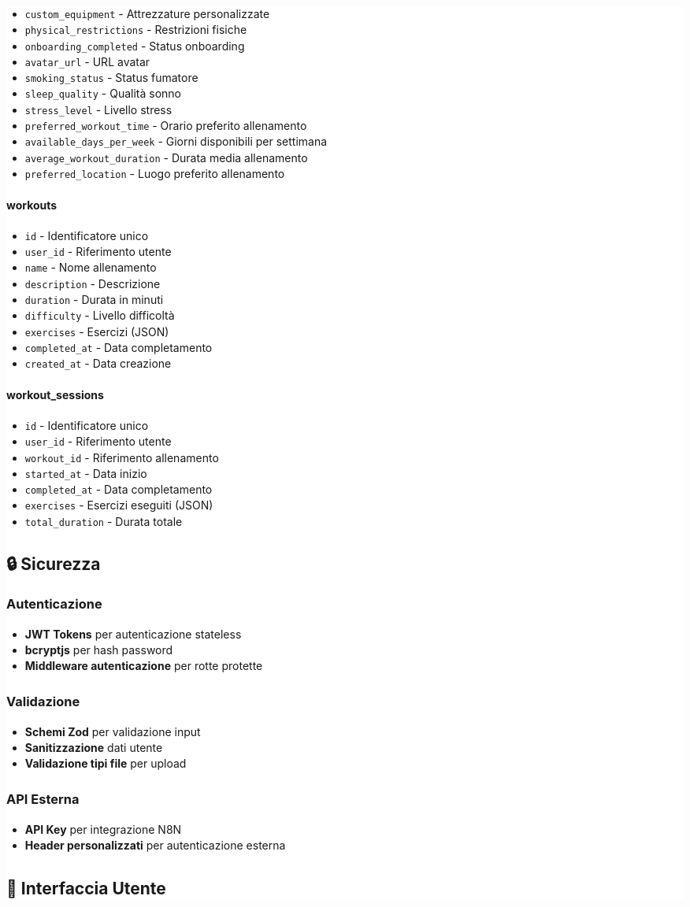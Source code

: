 - `custom_equipment` - Attrezzature personalizzate
- `physical_restrictions` - Restrizioni fisiche
- `onboarding_completed` - Status onboarding
- `avatar_url` - URL avatar
- `smoking_status` - Status fumatore
- `sleep_quality` - Qualità sonno
- `stress_level` - Livello stress
- `preferred_workout_time` - Orario preferito allenamento
- `available_days_per_week` - Giorni disponibili per settimana
- `average_workout_duration` - Durata media allenamento
- `preferred_location` - Luogo preferito allenamento

#### workouts
- `id` - Identificatore unico
- `user_id` - Riferimento utente
- `name` - Nome allenamento
- `description` - Descrizione
- `duration` - Durata in minuti
- `difficulty` - Livello difficoltà
- `exercises` - Esercizi (JSON)
- `completed_at` - Data completamento
- `created_at` - Data creazione

#### workout_sessions
- `id` - Identificatore unico
- `user_id` - Riferimento utente
- `workout_id` - Riferimento allenamento
- `started_at` - Data inizio
- `completed_at` - Data completamento
- `exercises` - Esercizi eseguiti (JSON)
- `total_duration` - Durata totale

## 🔒 Sicurezza

### Autenticazione
- **JWT Tokens** per autenticazione stateless
- **bcryptjs** per hash password
- **Middleware autenticazione** per rotte protette

### Validazione
- **Schemi Zod** per validazione input
- **Sanitizzazione** dati utente
- **Validazione tipi file** per upload

### API Esterna
- **API Key** per integrazione N8N
- **Header personalizzati** per autenticazione esterna

## 🎨 Interfaccia Utente
